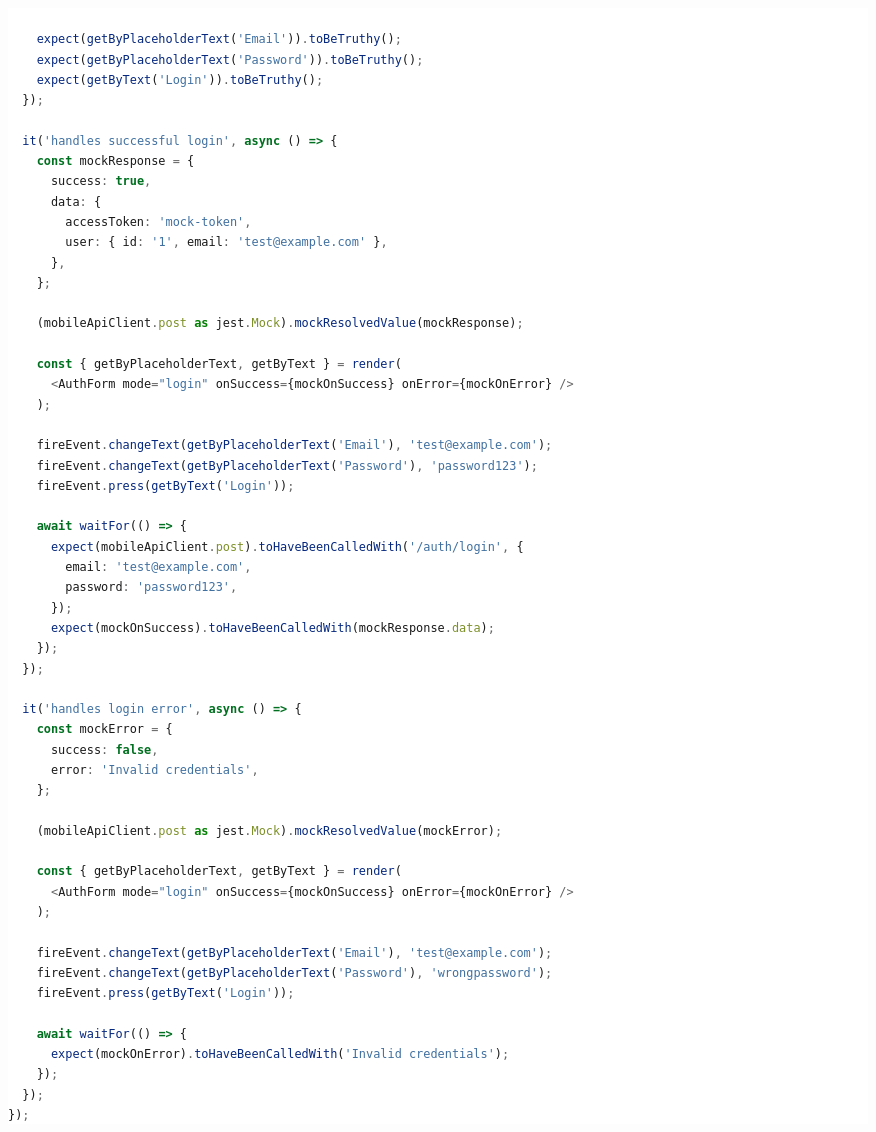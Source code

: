 ```typescript

    expect(getByPlaceholderText('Email')).toBeTruthy();
    expect(getByPlaceholderText('Password')).toBeTruthy();
    expect(getByText('Login')).toBeTruthy();
  });

  it('handles successful login', async () => {
    const mockResponse = {
      success: true,
      data: {
        accessToken: 'mock-token',
        user: { id: '1', email: 'test@example.com' },
      },
    };

    (mobileApiClient.post as jest.Mock).mockResolvedValue(mockResponse);

    const { getByPlaceholderText, getByText } = render(
      <AuthForm mode="login" onSuccess={mockOnSuccess} onError={mockOnError} />
    );

    fireEvent.changeText(getByPlaceholderText('Email'), 'test@example.com');
    fireEvent.changeText(getByPlaceholderText('Password'), 'password123');
    fireEvent.press(getByText('Login'));

    await waitFor(() => {
      expect(mobileApiClient.post).toHaveBeenCalledWith('/auth/login', {
        email: 'test@example.com',
        password: 'password123',
      });
      expect(mockOnSuccess).toHaveBeenCalledWith(mockResponse.data);
    });
  });

  it('handles login error', async () => {
    const mockError = {
      success: false,
      error: 'Invalid credentials',
    };

    (mobileApiClient.post as jest.Mock).mockResolvedValue(mockError);

    const { getByPlaceholderText, getByText } = render(
      <AuthForm mode="login" onSuccess={mockOnSuccess} onError={mockOnError} />
    );

    fireEvent.changeText(getByPlaceholderText('Email'), 'test@example.com');
    fireEvent.changeText(getByPlaceholderText('Password'), 'wrongpassword');
    fireEvent.press(getByText('Login'));

    await waitFor(() => {
      expect(mockOnError).toHaveBeenCalledWith('Invalid credentials');
    });
  });
});
```
